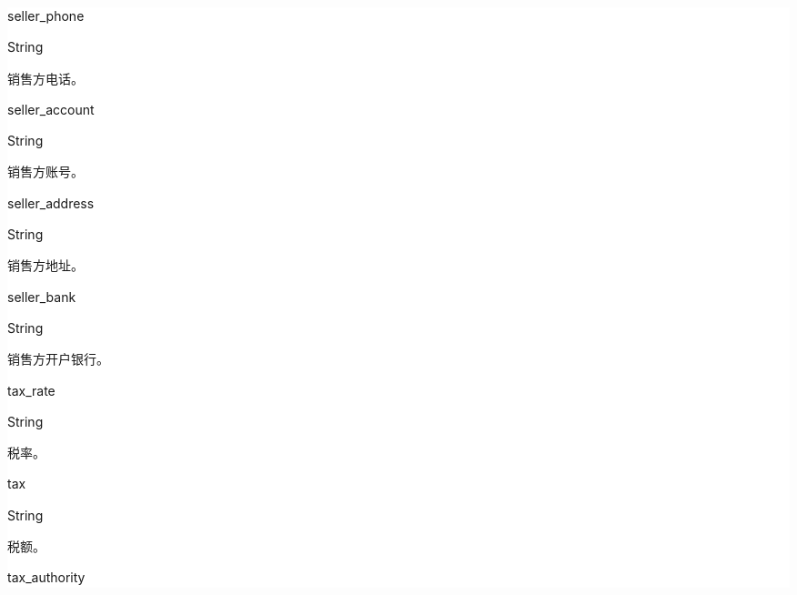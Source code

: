 <tr id="row15815372076"><td class="cellrowborder" valign="top" width="24.05%" headers="mcps1.2.4.1.1 "><p id="p713mcpsimp"><a name="p713mcpsimp"></a><a name="p713mcpsimp"></a>seller_phone</p>
</td>
<td class="cellrowborder" valign="top" width="16.57%" headers="mcps1.2.4.1.2 "><p id="p715mcpsimp"><a name="p715mcpsimp"></a><a name="p715mcpsimp"></a>String</p>
</td>
<td class="cellrowborder" valign="top" width="59.38%" headers="mcps1.2.4.1.3 "><p id="p717mcpsimp"><a name="p717mcpsimp"></a><a name="p717mcpsimp"></a>销售方电话。</p>
</td>
</tr>
<tr id="row760114348719"><td class="cellrowborder" valign="top" width="24.05%" headers="mcps1.2.4.1.1 "><p id="p720mcpsimp"><a name="p720mcpsimp"></a><a name="p720mcpsimp"></a>seller_account</p>
</td>
<td class="cellrowborder" valign="top" width="16.57%" headers="mcps1.2.4.1.2 "><p id="p722mcpsimp"><a name="p722mcpsimp"></a><a name="p722mcpsimp"></a>String</p>
</td>
<td class="cellrowborder" valign="top" width="59.38%" headers="mcps1.2.4.1.3 "><p id="p724mcpsimp"><a name="p724mcpsimp"></a><a name="p724mcpsimp"></a>销售方账号。</p>
</td>
</tr>
<tr id="row066119110711"><td class="cellrowborder" valign="top" width="24.05%" headers="mcps1.2.4.1.1 "><p id="p727mcpsimp"><a name="p727mcpsimp"></a><a name="p727mcpsimp"></a>seller_address</p>
</td>
<td class="cellrowborder" valign="top" width="16.57%" headers="mcps1.2.4.1.2 "><p id="p729mcpsimp"><a name="p729mcpsimp"></a><a name="p729mcpsimp"></a>String</p>
</td>
<td class="cellrowborder" valign="top" width="59.38%" headers="mcps1.2.4.1.3 "><p id="p731mcpsimp"><a name="p731mcpsimp"></a><a name="p731mcpsimp"></a>销售方地址。</p>
</td>
</tr>
<tr id="row18547641277"><td class="cellrowborder" valign="top" width="24.05%" headers="mcps1.2.4.1.1 "><p id="p734mcpsimp"><a name="p734mcpsimp"></a><a name="p734mcpsimp"></a>seller_bank</p>
</td>
<td class="cellrowborder" valign="top" width="16.57%" headers="mcps1.2.4.1.2 "><p id="p736mcpsimp"><a name="p736mcpsimp"></a><a name="p736mcpsimp"></a>String</p>
</td>
<td class="cellrowborder" valign="top" width="59.38%" headers="mcps1.2.4.1.3 "><p id="p738mcpsimp"><a name="p738mcpsimp"></a><a name="p738mcpsimp"></a>销售方开户银行。</p>
</td>
</tr>
<tr id="row187632581068"><td class="cellrowborder" valign="top" width="24.05%" headers="mcps1.2.4.1.1 "><p id="p741mcpsimp"><a name="p741mcpsimp"></a><a name="p741mcpsimp"></a>tax_rate</p>
</td>
<td class="cellrowborder" valign="top" width="16.57%" headers="mcps1.2.4.1.2 "><p id="p743mcpsimp"><a name="p743mcpsimp"></a><a name="p743mcpsimp"></a>String</p>
</td>
<td class="cellrowborder" valign="top" width="59.38%" headers="mcps1.2.4.1.3 "><p id="p745mcpsimp"><a name="p745mcpsimp"></a><a name="p745mcpsimp"></a>税率。</p>
</td>
</tr>
<tr id="row17846155517611"><td class="cellrowborder" valign="top" width="24.05%" headers="mcps1.2.4.1.1 "><p id="p748mcpsimp"><a name="p748mcpsimp"></a><a name="p748mcpsimp"></a>tax</p>
</td>
<td class="cellrowborder" valign="top" width="16.57%" headers="mcps1.2.4.1.2 "><p id="p750mcpsimp"><a name="p750mcpsimp"></a><a name="p750mcpsimp"></a>String</p>
</td>
<td class="cellrowborder" valign="top" width="59.38%" headers="mcps1.2.4.1.3 "><p id="p752mcpsimp"><a name="p752mcpsimp"></a><a name="p752mcpsimp"></a>税额。</p>
</td>
</tr>
<tr id="row10491164911614"><td class="cellrowborder" valign="top" width="24.05%" headers="mcps1.2.4.1.1 "><p id="p755mcpsimp"><a name="p755mcpsimp"></a><a name="p755mcpsimp"></a>tax_authority</p>
</td>